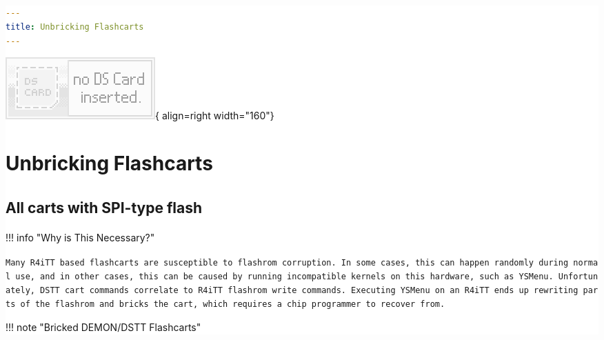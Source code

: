 ```yaml
---
title: Unbricking Flashcarts
---
```


![No DS Card](../images/NoDSCard.png){ align=right width="160"}
# Unbricking Flashcarts
## All carts with SPI-type flash

!!! info "Why is This Necessary?"

    Many R4iTT based flashcarts are susceptible to flashrom corruption. In some cases, this can happen randomly during normal use, and in other cases, this can be caused by running incompatible kernels on this hardware, such as YSMenu. Unfortunately, DSTT cart commands correlate to R4iTT flashrom write commands. Executing YSMenu on an R4iTT ends up rewriting parts of the flashrom and bricks the cart, which requires a chip programmer to recover from.

!!! note "Bricked DEMON/DSTT Flashcarts"
